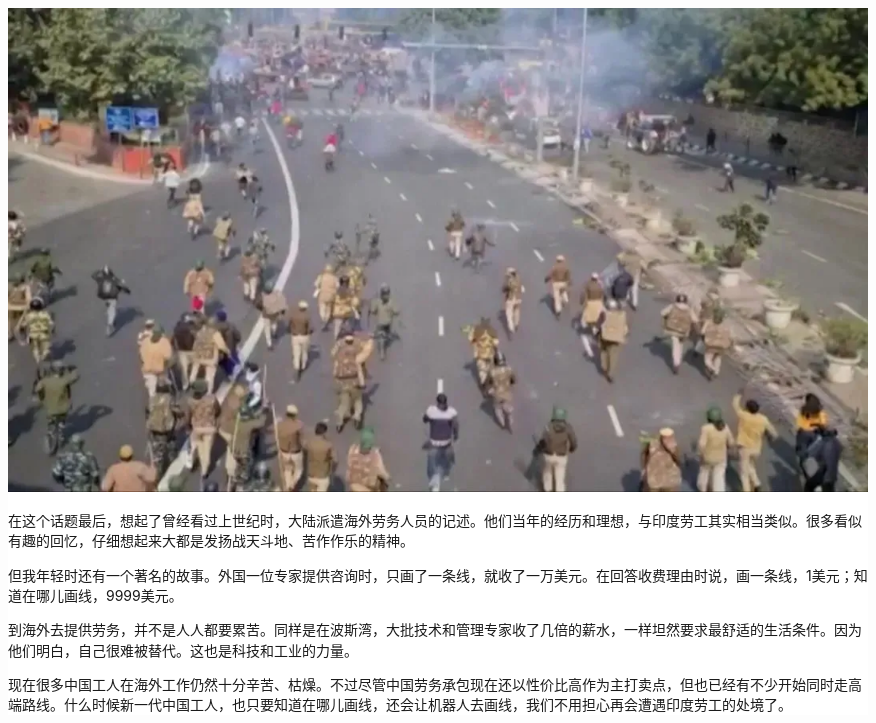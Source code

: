 ![](/images/btnews/btnews/0201_0300/0270/image41.webp)

在这个话题最后，想起了曾经看过上世纪时，大陆派遣海外劳务人员的记述。他们当年的经历和理想，与印度劳工其实相当类似。很多看似有趣的回忆，仔细想起来大都是发扬战天斗地、苦作作乐的精神。

但我年轻时还有一个著名的故事。外国一位专家提供咨询时，只画了一条线，就收了一万美元。在回答收费理由时说，画一条线，1美元；知道在哪儿画线，9999美元。

到海外去提供劳务，并不是人人都要累苦。同样是在波斯湾，大批技术和管理专家收了几倍的薪水，一样坦然要求最舒适的生活条件。因为他们明白，自己很难被替代。这也是科技和工业的力量。

现在很多中国工人在海外工作仍然十分辛苦、枯燥。不过尽管中国劳务承包现在还以性价比高作为主打卖点，但也已经有不少开始同时走高端路线。什么时候新一代中国工人，也只要知道在哪儿画线，还会让机器人去画线，我们不用担心再会遭遇印度劳工的处境了。
